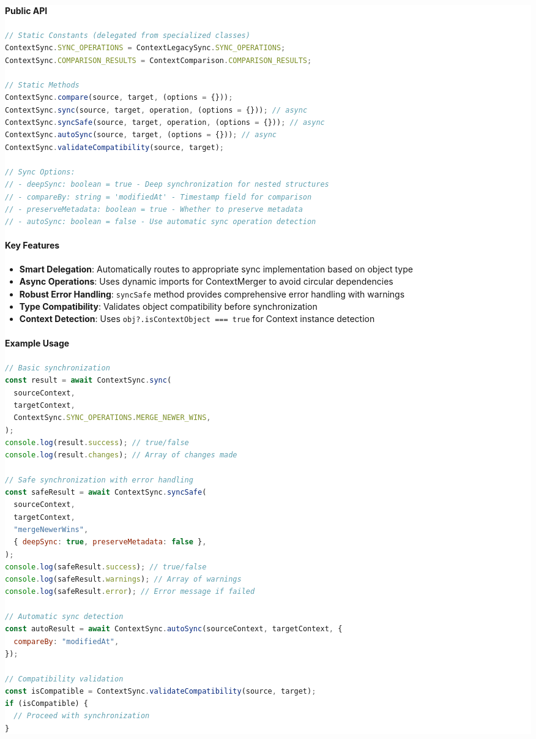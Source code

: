 #### Public API

```javascript
// Static Constants (delegated from specialized classes)
ContextSync.SYNC_OPERATIONS = ContextLegacySync.SYNC_OPERATIONS;
ContextSync.COMPARISON_RESULTS = ContextComparison.COMPARISON_RESULTS;

// Static Methods
ContextSync.compare(source, target, (options = {}));
ContextSync.sync(source, target, operation, (options = {})); // async
ContextSync.syncSafe(source, target, operation, (options = {})); // async
ContextSync.autoSync(source, target, (options = {})); // async
ContextSync.validateCompatibility(source, target);

// Sync Options:
// - deepSync: boolean = true - Deep synchronization for nested structures
// - compareBy: string = 'modifiedAt' - Timestamp field for comparison
// - preserveMetadata: boolean = true - Whether to preserve metadata
// - autoSync: boolean = false - Use automatic sync operation detection
```

#### Key Features

- **Smart Delegation**: Automatically routes to appropriate sync implementation based on object type
- **Async Operations**: Uses dynamic imports for ContextMerger to avoid circular dependencies
- **Robust Error Handling**: `syncSafe` method provides comprehensive error handling with warnings
- **Type Compatibility**: Validates object compatibility before synchronization
- **Context Detection**: Uses `obj?.isContextObject === true` for Context instance detection

#### Example Usage

```javascript
// Basic synchronization
const result = await ContextSync.sync(
  sourceContext,
  targetContext,
  ContextSync.SYNC_OPERATIONS.MERGE_NEWER_WINS,
);
console.log(result.success); // true/false
console.log(result.changes); // Array of changes made

// Safe synchronization with error handling
const safeResult = await ContextSync.syncSafe(
  sourceContext,
  targetContext,
  "mergeNewerWins",
  { deepSync: true, preserveMetadata: false },
);
console.log(safeResult.success); // true/false
console.log(safeResult.warnings); // Array of warnings
console.log(safeResult.error); // Error message if failed

// Automatic sync detection
const autoResult = await ContextSync.autoSync(sourceContext, targetContext, {
  compareBy: "modifiedAt",
});

// Compatibility validation
const isCompatible = ContextSync.validateCompatibility(source, target);
if (isCompatible) {
  // Proceed with synchronization
}
```
